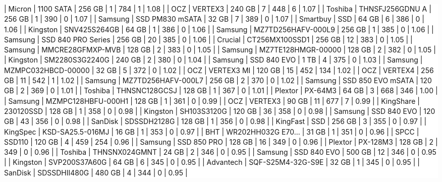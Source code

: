 | Micron    | 1100 SATA          | 256 GB | 1       | 784   | 1     | 1.08   |
| OCZ       | VERTEX3            | 240 GB | 7       | 448   | 6     | 1.07   |
| Toshiba   | THNSFJ256GDNU A    | 256 GB | 1       | 390   | 0     | 1.07   |
| Samsung   | SSD PM830 mSATA    | 32 GB  | 7       | 389   | 0     | 1.07   |
| Smartbuy  | SSD                | 64 GB  | 6       | 386   | 0     | 1.06   |
| Kingston  | SNV425S264GB       | 64 GB  | 1       | 386   | 0     | 1.06   |
| Samsung   | MZ7TD256HAFV-000L9 | 256 GB | 1       | 385   | 0     | 1.06   |
| Samsung   | SSD 840 PRO Series | 256 GB | 20      | 385   | 0     | 1.06   |
| Crucial   | CT256MX100SSD1     | 256 GB | 12      | 383   | 0     | 1.05   |
| Samsung   | MMCRE28GFMXP-MVB   | 128 GB | 2       | 383   | 0     | 1.05   |
| Samsung   | MZ7TE128HMGR-00000 | 128 GB | 2       | 382   | 0     | 1.05   |
| Kingston  | SM2280S3G2240G     | 240 GB | 2       | 380   | 0     | 1.04   |
| Samsung   | SSD 840 EVO        | 1 TB   | 4       | 375   | 0     | 1.03   |
| Samsung   | MZMPC032HBCD-00000 | 32 GB  | 5       | 372   | 0     | 1.02   |
| OCZ       | VERTEX3 MI         | 120 GB | 15      | 452   | 134   | 1.02   |
| OCZ       | VERTEX4            | 256 GB | 11      | 542   | 1     | 1.02   |
| Samsung   | MZ7TD256HAFV-000L7 | 256 GB | 2       | 370   | 0     | 1.02   |
| Samsung   | SSD 850 EVO mSATA  | 120 GB | 2       | 369   | 0     | 1.01   |
| Toshiba   | THNSNC128GCSJ      | 128 GB | 1       | 367   | 0     | 1.01   |
| Plextor   | PX-64M3            | 64 GB  | 3       | 668   | 346   | 1.00   |
| Samsung   | MZMPC128HBFU-000H1 | 128 GB | 1       | 361   | 0     | 0.99   |
| OCZ       | VERTEX3            | 90 GB  | 11      | 677   | 7     | 0.99   |
| KingShare | 230120SSD          | 128 GB | 1       | 358   | 0     | 0.98   |
| Kingston  | SH103S3120G        | 120 GB | 36      | 358   | 0     | 0.98   |
| Samsung   | SSD 840 EVO        | 120 GB | 43      | 356   | 0     | 0.98   |
| SanDisk   | SDSSDH2128G        | 128 GB | 1       | 356   | 0     | 0.98   |
| KingFast  | SSD                | 256 GB | 3       | 355   | 0     | 0.97   |
| KingSpec  | KSD-SA25.5-016MJ   | 16 GB  | 1       | 353   | 0     | 0.97   |
| BHT       | WR202HH032G E70... | 31 GB  | 1       | 351   | 0     | 0.96   |
| SPCC      | SSD110             | 120 GB | 4       | 459   | 254   | 0.96   |
| Samsung   | SSD 850 PRO        | 128 GB | 16      | 349   | 0     | 0.96   |
| Plextor   | PX-128M3           | 128 GB | 2       | 349   | 0     | 0.96   |
| Toshiba   | THNSNX024GMNT      | 24 GB  | 2       | 346   | 0     | 0.95   |
| Samsung   | SSD 840 EVO        | 500 GB | 12      | 346   | 0     | 0.95   |
| Kingston  | SVP200S37A60G      | 64 GB  | 6       | 345   | 0     | 0.95   |
| Advantech | SQF-S25M4-32G-S9E  | 32 GB  | 1       | 345   | 0     | 0.95   |
| SanDisk   | SDSSDHII480G       | 480 GB | 4       | 344   | 0     | 0.95   |